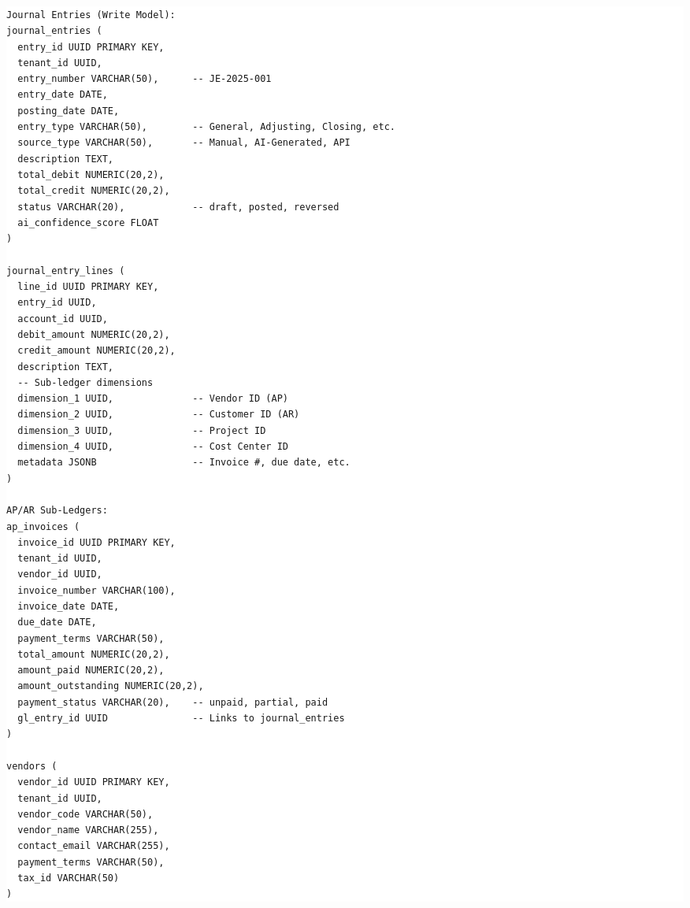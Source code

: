     Journal Entries (Write Model):
    journal_entries (
      entry_id UUID PRIMARY KEY,
      tenant_id UUID,
      entry_number VARCHAR(50),      -- JE-2025-001
      entry_date DATE,
      posting_date DATE,
      entry_type VARCHAR(50),        -- General, Adjusting, Closing, etc.
      source_type VARCHAR(50),       -- Manual, AI-Generated, API
      description TEXT,
      total_debit NUMERIC(20,2),
      total_credit NUMERIC(20,2),
      status VARCHAR(20),            -- draft, posted, reversed
      ai_confidence_score FLOAT
    )

    journal_entry_lines (
      line_id UUID PRIMARY KEY,
      entry_id UUID,
      account_id UUID,
      debit_amount NUMERIC(20,2),
      credit_amount NUMERIC(20,2),
      description TEXT,
      -- Sub-ledger dimensions
      dimension_1 UUID,              -- Vendor ID (AP)
      dimension_2 UUID,              -- Customer ID (AR)
      dimension_3 UUID,              -- Project ID
      dimension_4 UUID,              -- Cost Center ID
      metadata JSONB                 -- Invoice #, due date, etc.
    )

    AP/AR Sub-Ledgers:
    ap_invoices (
      invoice_id UUID PRIMARY KEY,
      tenant_id UUID,
      vendor_id UUID,
      invoice_number VARCHAR(100),
      invoice_date DATE,
      due_date DATE,
      payment_terms VARCHAR(50),
      total_amount NUMERIC(20,2),
      amount_paid NUMERIC(20,2),
      amount_outstanding NUMERIC(20,2),
      payment_status VARCHAR(20),    -- unpaid, partial, paid
      gl_entry_id UUID               -- Links to journal_entries
    )

    vendors (
      vendor_id UUID PRIMARY KEY,
      tenant_id UUID,
      vendor_code VARCHAR(50),
      vendor_name VARCHAR(255),
      contact_email VARCHAR(255),
      payment_terms VARCHAR(50),
      tax_id VARCHAR(50)
    )
